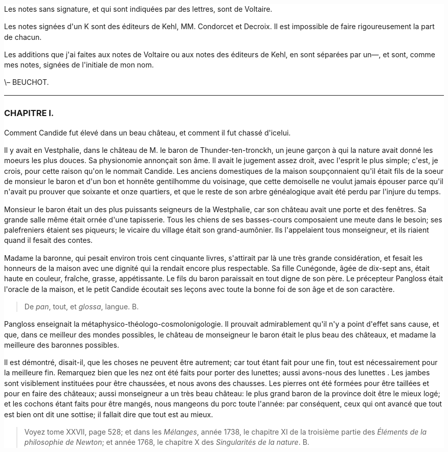 Les notes sans signature, et qui sont indiquées par des lettres, sont de Voltaire.

Les notes signées d'un K sont des éditeurs de Kehl, MM. Condorcet et Decroix. Il est impossible de faire rigoureusement la part de chacun.

Les additions que j'ai faites aux notes de Voltaire ou aux notes des éditeurs de Kehl, en sont séparées par un—, et sont, comme mes notes, signées de l'initiale de mon nom.

\– BEUCHOT.

---

### CHAPITRE I.

Comment Candide fut élevé dans un beau château, et comment il fut chassé d'icelui.

Il y avait en Vestphalie, dans le château de M. le baron de Thunder-ten-tronckh, un jeune garçon à qui la nature avait donné les moeurs les plus douces. Sa physionomie annonçait son âme. Il avait le jugement assez droit, avec l'esprit le plus simple; c'est, je crois, pour cette raison qu'on le nommait Candide. Les anciens domestiques de la maison soupçonnaient qu'il était fils de la soeur de monsieur le baron et d'un bon et honnête gentilhomme du voisinage, que cette demoiselle ne voulut jamais épouser parce qu'il n'avait pu prouver que soixante et onze quartiers, et que le reste de son arbre généalogique avait été perdu par l'injure du temps.

Monsieur le baron était un des plus puissants seigneurs de la Westphalie, car son château avait une porte et des fenêtres. Sa grande salle même était ornée d'une tapisserie. Tous les chiens de ses basses-cours composaient une meute dans le besoin; ses palefreniers étaient ses piqueurs; le vicaire du village était son grand-aumônier. Ils l'appelaient tous monseigneur, et ils riaient quand il fesait des contes.

Madame la baronne, qui pesait environ trois cent cinquante livres, s'attirait par là une très grande considération, et fesait les honneurs de la maison avec une dignité qui la rendait encore plus respectable. Sa fille Cunégonde, âgée de dix-sept ans, était haute en couleur, fraîche, grasse, appétissante. Le fils du baron paraissait en tout digne de son père. Le précepteur Pangloss  était l'oracle de la maison, et le petit Candide écoutait ses leçons avec toute la bonne foi de son âge et de son caractère.

> De _pan_, tout, et _glossa_, langue. B.

Pangloss enseignait la métaphysico-théologo-cosmolonigologie. Il prouvait admirablement qu'il n'y a point d'effet sans cause, et que, dans ce meilleur des mondes possibles, le château de monseigneur le baron était le plus beau des châteaux, et madame la meilleure des baronnes possibles.

Il est démontré, disait-il, que les choses ne peuvent être autrement; car tout étant fait pour une fin, tout est nécessairement pour la meilleure fin. Remarquez bien que les nez ont été faits pour porter des lunettes; aussi avons-nous des lunettes . Les jambes sont visiblement instituées pour être chaussées, et nous avons des chausses. Les pierres ont été formées pour être taillées et pour en faire des châteaux; aussi monseigneur a un très beau château: le plus grand baron de la province doit être le mieux logé; et les cochons étant faits pour être mangés, nous mangeons du porc toute l'année: par conséquent, ceux qui ont avancé que tout est bien ont dit une sottise; il fallait dire que tout est au mieux.

> Voyez tome XXVII, page 528; et dans les _Mélanges_, année 1738, le chapitre XI de la troisième partie des _Éléments de la philosophie de Newton_; et année 1768, le chapitre X des _Singularités de la nature_. B.
